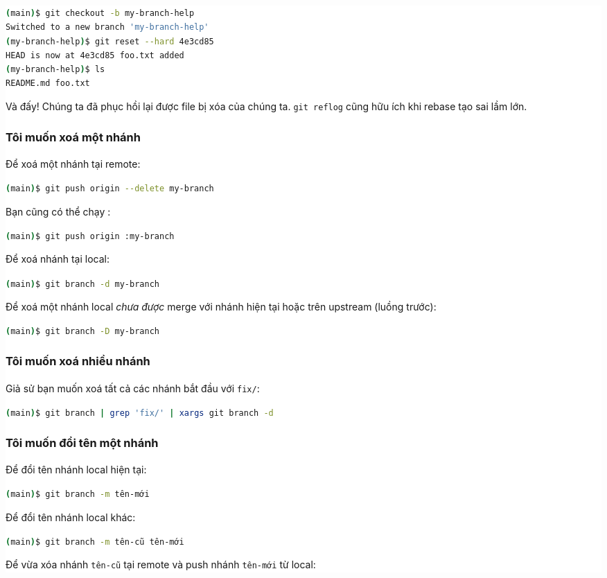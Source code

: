 ```sh
(main)$ git checkout -b my-branch-help
Switched to a new branch 'my-branch-help'
(my-branch-help)$ git reset --hard 4e3cd85
HEAD is now at 4e3cd85 foo.txt added
(my-branch-help)$ ls
README.md foo.txt
```

Và đấy! Chúng ta đã phục hồi lại được file bị xóa của chúng ta. `git reflog` cũng hữu ích khi rebase tạo sai lầm lớn.

### Tôi muốn xoá một nhánh

Để xoá một nhánh tại remote:

```sh
(main)$ git push origin --delete my-branch
```

Bạn cũng có thể chạy :

```sh
(main)$ git push origin :my-branch
```

Để xoá nhánh tại local:

```sh
(main)$ git branch -d my-branch
```

Để xoá một nhánh local *chưa được* merge với nhánh hiện tại hoặc trên upstream (luồng trước):

```sh
(main)$ git branch -D my-branch
```

### Tôi muốn xoá nhiều nhánh

Giả sử bạn muốn xoá tất cả các nhánh bắt đầu với `fix/`:

```sh
(main)$ git branch | grep 'fix/' | xargs git branch -d
```

### Tôi muốn đổi tên một nhánh

Để đổi tên nhánh local hiện tại:

```sh
(main)$ git branch -m tên-mới
```

Để đổi tên nhánh local khác:

```sh
(main)$ git branch -m tên-cũ tên-mới
```

Để vừa xóa nhánh `tên-cũ` tại remote và push nhánh `tên-mới` từ local:
